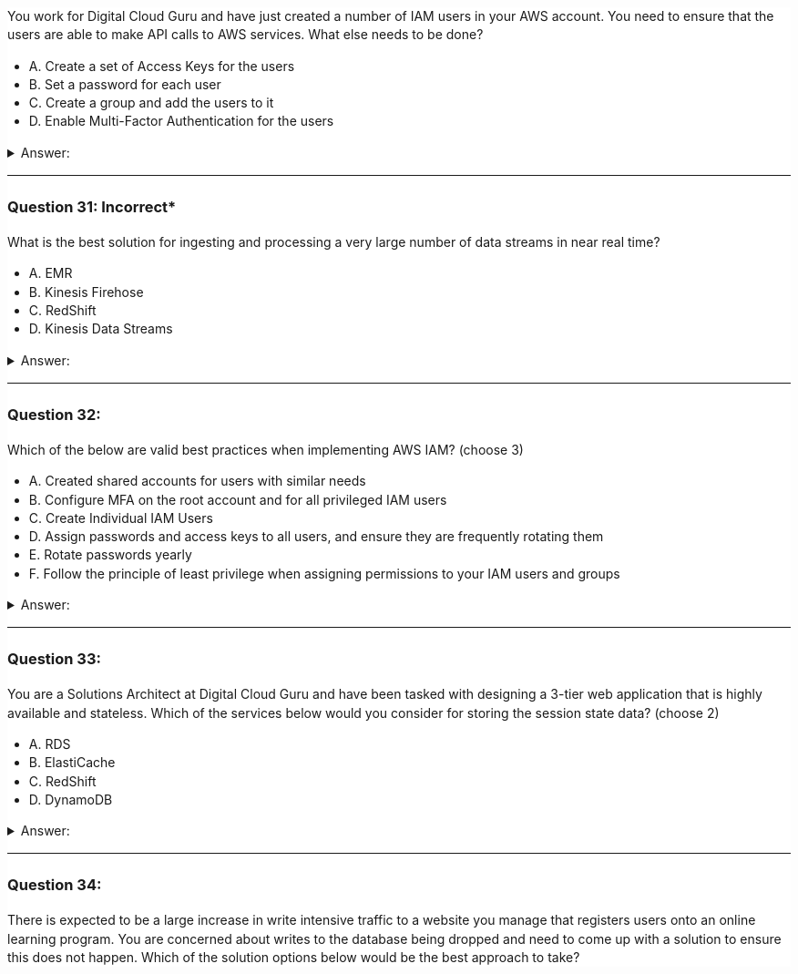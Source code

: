 You work for Digital Cloud Guru and have just created a number of IAM users in your AWS account. You need to ensure that the users are able to make API calls to AWS services. What else needs to be done?

- A. Create a set of Access Keys for the users 
- B. Set a password for each user
- C. Create a group and add the users to it
- D. Enable Multi-Factor Authentication for the users

<details><summary>Answer:</summary></details><hr>

### Question 31: Incorrect*

What is the best solution for ingesting and processing a very large number of data streams in near real time?

- A. EMR
- B. Kinesis Firehose 
- C. RedShift
- D. Kinesis Data Streams 

<details><summary>Answer:</summary></details><hr>

### Question 32: 

Which of the below are valid best practices when implementing AWS IAM? (choose 3)

- A. Created shared accounts for users with similar needs
- B. Configure MFA on the root account and for all privileged IAM users 
- C. Create Individual IAM Users 
- D. Assign passwords and access keys to all users, and ensure they are frequently rotating them
- E. Rotate passwords yearly
- F. Follow the principle of least privilege when assigning permissions to your IAM users and groups 

<details><summary>Answer:</summary></details><hr>

### Question 33: 

You are a Solutions Architect at Digital Cloud Guru and have been tasked with designing a 3-tier web application that is highly available and stateless. Which of the services below would you consider for storing the session state data? (choose 2)

- A. RDS
- B. ElastiCache 
- C. RedShift
- D. DynamoDB 

<details><summary>Answer:</summary></details><hr>

### Question 34: 

There is expected to be a large increase in write intensive traffic to a website you manage that registers users onto an online learning program. You are concerned about writes to the database being dropped and need to come up with a solution to ensure this does not happen. Which of the solution options below would be the best approach to take?
